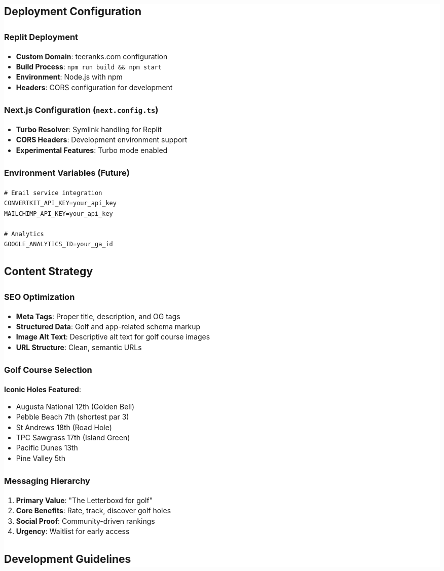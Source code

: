 ## Deployment Configuration

### Replit Deployment
- **Custom Domain**: teeranks.com configuration
- **Build Process**: `npm run build && npm start`
- **Environment**: Node.js with npm
- **Headers**: CORS configuration for development

### Next.js Configuration (`next.config.ts`)
- **Turbo Resolver**: Symlink handling for Replit
- **CORS Headers**: Development environment support
- **Experimental Features**: Turbo mode enabled

### Environment Variables (Future)
```env
# Email service integration
CONVERTKIT_API_KEY=your_api_key
MAILCHIMP_API_KEY=your_api_key

# Analytics
GOOGLE_ANALYTICS_ID=your_ga_id
```

## Content Strategy

### SEO Optimization
- **Meta Tags**: Proper title, description, and OG tags
- **Structured Data**: Golf and app-related schema markup
- **Image Alt Text**: Descriptive alt text for golf course images
- **URL Structure**: Clean, semantic URLs

### Golf Course Selection
**Iconic Holes Featured**:
- Augusta National 12th (Golden Bell)
- Pebble Beach 7th (shortest par 3)
- St Andrews 18th (Road Hole)
- TPC Sawgrass 17th (Island Green)
- Pacific Dunes 13th
- Pine Valley 5th

### Messaging Hierarchy
1. **Primary Value**: "The Letterboxd for golf"
2. **Core Benefits**: Rate, track, discover golf holes
3. **Social Proof**: Community-driven rankings
4. **Urgency**: Waitlist for early access

## Development Guidelines
